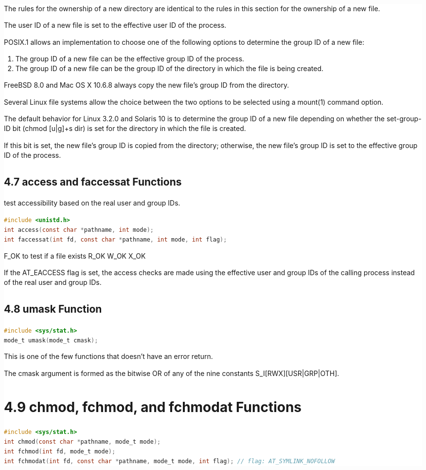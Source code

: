 The rules for the ownership of a new directory are identical to the rules in this section for the ownership of a new file.

The user ID of a new file is set to the effective user ID of the process.

POSIX.1 allows an implementation to choose one of the following options to determine the group ID of a new file:
1. The group ID of a new file can be the effective group ID of the process.
2. The group ID of a new file can be the group ID of the directory in which the file is being created.

FreeBSD 8.0 and Mac OS X 10.6.8 always copy the new file’s group ID from the directory.

Several Linux file systems allow the choice between the two options to be selected using a mount(1) command option.

The default behavior for Linux 3.2.0 and Solaris 10 is to determine the group ID of a new file depending on whether the set-group-ID bit (chmod [u|g]+s dir) is set for the directory in which the file is created.

If this bit is set, the new file’s group ID is copied from the directory; otherwise, the new file’s group ID is set to the effective group ID of the process.


## 4.7 access and faccessat Functions

test accessibility based on the real user and group IDs.

```c
#include <unistd.h>
int access(const char *pathname, int mode);
int faccessat(int fd, const char *pathname, int mode, int flag);
```

F_OK to test if a file exists
R_OK 
W_OK
X_OK

If the AT_EACCESS flag is set, the access checks are made using the effective user and group IDs of the calling process instead of the real user and group IDs.


## 4.8 umask Function

```c
#include <sys/stat.h> 
mode_t umask(mode_t cmask);
```

This is one of the few functions that doesn’t have an error return.

The cmask argument is formed as the bitwise OR of any of the nine constants S_I[RWX][USR|GRP|OTH].


4.9 chmod, fchmod, and fchmodat Functions
==

```c
#include <sys/stat.h>
int chmod(const char *pathname, mode_t mode);
int fchmod(int fd, mode_t mode);
int fchmodat(int fd, const char *pathname, mode_t mode, int flag); // flag: AT_SYMLINK_NOFOLLOW
```
